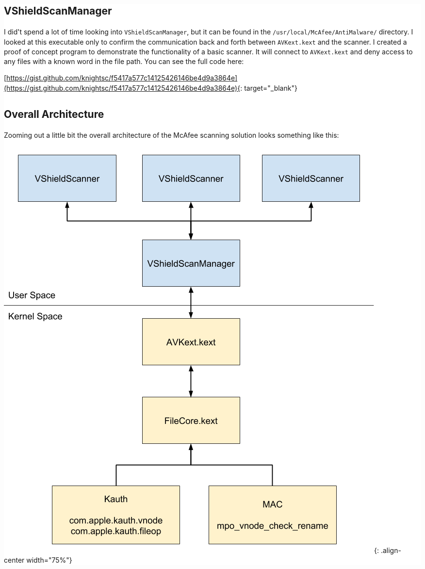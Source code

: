 ## VShieldScanManager

I did't spend a lot of time looking into `VShieldScanManager`, but it can be found in the `/usr/local/McAfee/AntiMalware/` directory. I looked at this executable only to confirm the communication back and forth between `AVKext.kext` and the scanner. I created a proof of concept program to demonstrate the functionality of a basic scanner. It will connect to `AVKext.kext` and deny access to any files with a known word in the file path. You can see the full code here:

[https://gist.github.com/knightsc/f5417a577c14125426146be4d9a3864e](https://gist.github.com/knightsc/f5417a577c14125426146be4d9a3864e){: target="_blank"}

## Overall Architecture

Zooming out a little bit the overall architecture of the McAfee scanning solution looks something like this:

![McAfee Virus Scanning Architecture](/images/virus-scanning-on-macos-1.png){: .align-center width="75%"}
